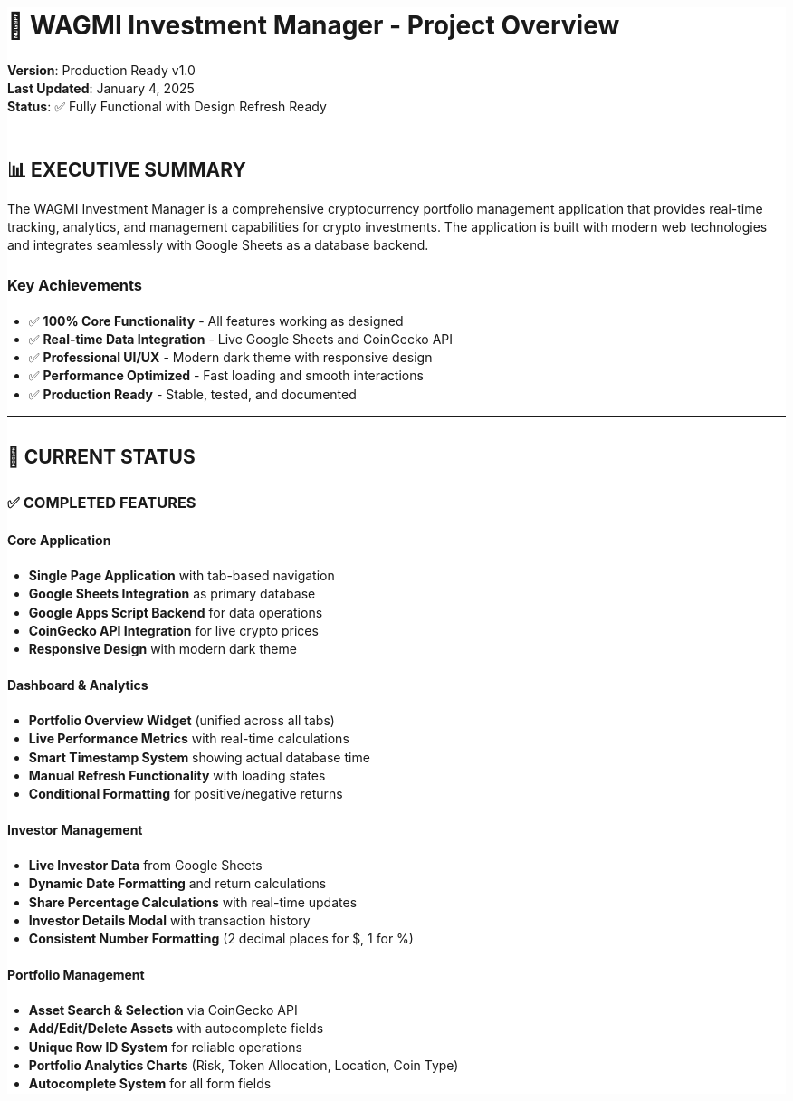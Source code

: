 # 🚀 WAGMI Investment Manager - Project Overview

**Version**: Production Ready v1.0  
**Last Updated**: January 4, 2025  
**Status**: ✅ Fully Functional with Design Refresh Ready

---

## 📊 **EXECUTIVE SUMMARY**

The WAGMI Investment Manager is a comprehensive cryptocurrency portfolio management application that provides real-time tracking, analytics, and management capabilities for crypto investments. The application is built with modern web technologies and integrates seamlessly with Google Sheets as a database backend.

### **Key Achievements**
- ✅ **100% Core Functionality** - All features working as designed
- ✅ **Real-time Data Integration** - Live Google Sheets and CoinGecko API
- ✅ **Professional UI/UX** - Modern dark theme with responsive design
- ✅ **Performance Optimized** - Fast loading and smooth interactions
- ✅ **Production Ready** - Stable, tested, and documented

---

## 🎯 **CURRENT STATUS**

### **✅ COMPLETED FEATURES**

#### **Core Application**
- **Single Page Application** with tab-based navigation
- **Google Sheets Integration** as primary database
- **Google Apps Script Backend** for data operations
- **CoinGecko API Integration** for live crypto prices
- **Responsive Design** with modern dark theme

#### **Dashboard & Analytics**
- **Portfolio Overview Widget** (unified across all tabs)
- **Live Performance Metrics** with real-time calculations
- **Smart Timestamp System** showing actual database time
- **Manual Refresh Functionality** with loading states
- **Conditional Formatting** for positive/negative returns

#### **Investor Management**
- **Live Investor Data** from Google Sheets
- **Dynamic Date Formatting** and return calculations
- **Share Percentage Calculations** with real-time updates
- **Investor Details Modal** with transaction history
- **Consistent Number Formatting** (2 decimal places for $, 1 for %)

#### **Portfolio Management**
- **Asset Search & Selection** via CoinGecko API
- **Add/Edit/Delete Assets** with autocomplete fields
- **Unique Row ID System** for reliable operations
- **Portfolio Analytics Charts** (Risk, Token Allocation, Location, Coin Type)
- **Autocomplete System** for all form fields
